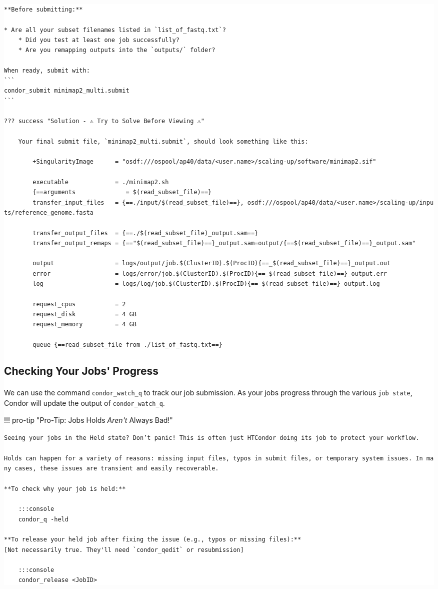     **Before submitting:**

    * Are all your subset filenames listed in `list_of_fastq.txt`?
        * Did you test at least one job successfully?
        * Are you remapping outputs into the `outputs/` folder?

    When ready, submit with:
    ```
    condor_submit minimap2_multi.submit
    ```

    ??? success "Solution - ⚠️ Try to Solve Before Viewing ⚠️"

        Your final submit file, `minimap2_multi.submit`, should look something like this:
            
            +SingularityImage      = "osdf:///ospool/ap40/data/<user.name>/scaling-up/software/minimap2.sif"
            
            executable             = ./minimap2.sh
            {==arguments              = $(read_subset_file)==}
            transfer_input_files   = {==./input/$(read_subset_file)==}, osdf:///ospool/ap40/data/<user.name>/scaling-up/inputs/reference_genome.fasta
            
            transfer_output_files  = {==./$(read_subset_file)_output.sam==}
            transfer_output_remaps = {=="$(read_subset_file)==}_output.sam=output/{==$(read_subset_file)==}_output.sam"
            
            output                 = logs/output/job.$(ClusterID).$(ProcID){==_$(read_subset_file)==}_output.out
            error                  = logs/error/job.$(ClusterID).$(ProcID){==_$(read_subset_file)==}_output.err
            log                    = logs/log/job.$(ClusterID).$(ProcID){==_$(read_subset_file)==}_output.log
            
            request_cpus           = 2
            request_disk           = 4 GB
            request_memory         = 4 GB 
            
            queue {==read_subset_file from ./list_of_fastq.txt==}

## Checking Your Jobs' Progress

We can use the command `condor_watch_q` to track our job submission. As your jobs progress through the various `job state`, Condor will update the output of `condor_watch_q`.

!!! pro-tip "Pro-Tip: Jobs Holds *Aren't* Always Bad!"
    
    Seeing your jobs in the Held state? Don’t panic! This is often just HTCondor doing its job to protect your workflow.

    Holds can happen for a variety of reasons: missing input files, typos in submit files, or temporary system issues. In many cases, these issues are transient and easily recoverable.

    **To check why your job is held:**

        :::console
        condor_q -held

    **To release your held job after fixing the issue (e.g., typos or missing files):**
    [Not necessarily true. They'll need `condor_qedit` or resubmission]

        :::console
        condor_release <JobID>
